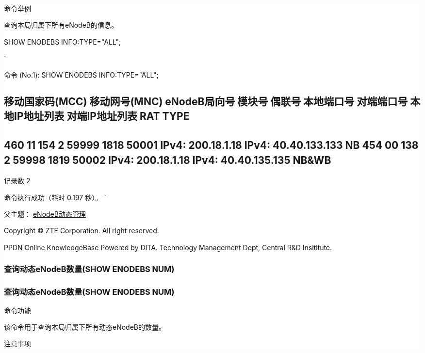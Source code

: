 




[](None)命令举例 


查询本局归属下所有eNodeB的信息。 


SHOW ENODEBS INFO:TYPE="ALL"; 


`

命令 (No.1): SHOW ENODEBS INFO:TYPE="ALL";

移动国家码(MCC)   移动网号(MNC)   eNodeB局向号   模块号   偶联号   本地端口号   对端端口号   本地IP地址列表        对端IP地址列表       RAT TYPE
------------------------------------------------------------------------------------------------------------------------------------------------
460               11              154            2        59999    1818         50001        IPv4: 200.18.1.18     IPv4: 40.40.133.133  NB
454               00              138            2        59998    1819         50002        IPv4: 200.18.1.18     IPv4: 40.40.135.135  NB&WB
------------------------------------------------------------------------------------------------------------------------------------------------
记录数 2

命令执行成功（耗时 0.197 秒）。
` 








父主题： [eNodeB动态管理](../../zh-CN/tree/N_130840063.html)












Copyright © ZTE Corporation. All right reserved. 


PPDN Online KnowledgeBase Powered by DITA.   Technology Management Dept, Central R&D Insititute. 


### 查询动态eNodeB数量(SHOW ENODEBS NUM) 
### 查询动态eNodeB数量(SHOW ENODEBS NUM) 


[](None)命令功能 


该命令用于查询本局归属下所有动态eNodeB的数量。 




[](None)注意事项 
